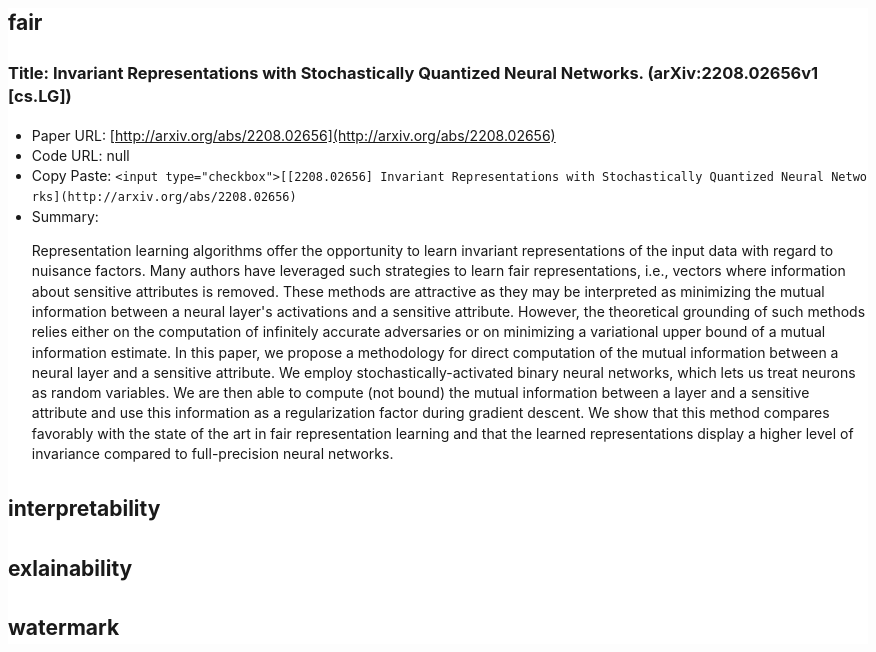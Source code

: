 ## fair
### Title: Invariant Representations with Stochastically Quantized Neural Networks. (arXiv:2208.02656v1 [cs.LG])
* Paper URL: [http://arxiv.org/abs/2208.02656](http://arxiv.org/abs/2208.02656)
* Code URL: null
* Copy Paste: `<input type="checkbox">[[2208.02656] Invariant Representations with Stochastically Quantized Neural Networks](http://arxiv.org/abs/2208.02656)`
* Summary: <p>Representation learning algorithms offer the opportunity to learn invariant
representations of the input data with regard to nuisance factors. Many authors
have leveraged such strategies to learn fair representations, i.e., vectors
where information about sensitive attributes is removed. These methods are
attractive as they may be interpreted as minimizing the mutual information
between a neural layer's activations and a sensitive attribute. However, the
theoretical grounding of such methods relies either on the computation of
infinitely accurate adversaries or on minimizing a variational upper bound of a
mutual information estimate. In this paper, we propose a methodology for direct
computation of the mutual information between a neural layer and a sensitive
attribute. We employ stochastically-activated binary neural networks, which
lets us treat neurons as random variables. We are then able to compute (not
bound) the mutual information between a layer and a sensitive attribute and use
this information as a regularization factor during gradient descent. We show
that this method compares favorably with the state of the art in fair
representation learning and that the learned representations display a higher
level of invariance compared to full-precision neural networks.
</p>

## interpretability
## exlainability
## watermark
